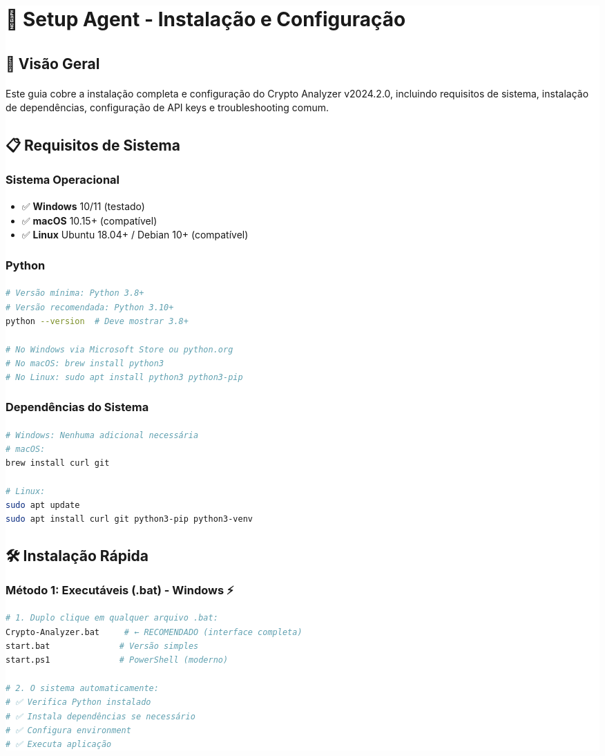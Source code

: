 # 🚀 Setup Agent - Instalação e Configuração

## 🎯 Visão Geral

Este guia cobre a instalação completa e configuração do Crypto Analyzer v2024.2.0, incluindo requisitos de sistema, instalação de dependências, configuração de API keys e troubleshooting comum.

## 📋 Requisitos de Sistema

### **Sistema Operacional**
- ✅ **Windows** 10/11 (testado)
- ✅ **macOS** 10.15+ (compatível)
- ✅ **Linux** Ubuntu 18.04+ / Debian 10+ (compatível)

### **Python**
```bash
# Versão mínima: Python 3.8+
# Versão recomendada: Python 3.10+
python --version  # Deve mostrar 3.8+

# No Windows via Microsoft Store ou python.org
# No macOS: brew install python3
# No Linux: sudo apt install python3 python3-pip
```

### **Dependências do Sistema**
```bash
# Windows: Nenhuma adicional necessária
# macOS: 
brew install curl git

# Linux:
sudo apt update
sudo apt install curl git python3-pip python3-venv
```

## 🛠️ Instalação Rápida

### **Método 1: Executáveis (.bat) - Windows** ⚡

```bash
# 1. Duplo clique em qualquer arquivo .bat:
Crypto-Analyzer.bat     # ← RECOMENDADO (interface completa)
start.bat              # Versão simples
start.ps1              # PowerShell (moderno)

# 2. O sistema automaticamente:
# ✅ Verifica Python instalado
# ✅ Instala dependências se necessário  
# ✅ Configura environment
# ✅ Executa aplicação
```
